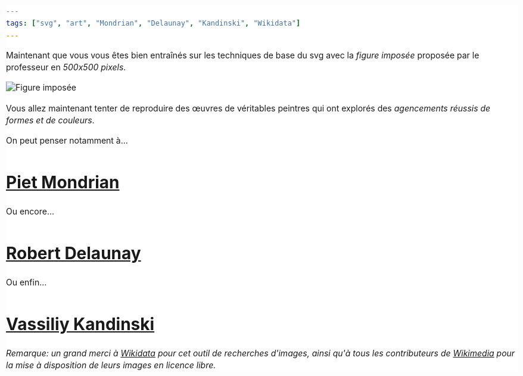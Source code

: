 ```yaml
---
tags: ["svg", "art", "Mondrian", "Delaunay", "Kandinski", "Wikidata"]
---
```


Maintenant que vous vous êtes bien entraînés sur les techniques de base du svg avec la *figure imposée* proposée par le professeur en *500x500 pixels*.

![Figure imposée](./dessin-a-reproduire-en-svg.png)

Vous allez maintenant tenter de reproduire des œuvres de véritables peintres qui ont explorés des *agencements réussis de formes et de couleurs*.

On peut penser notamment à...

# [Piet Mondrian](https://fr.wikipedia.org/wiki/Piet_Mondrian)

<iframe style="width: 80vw; height: 50vh; border: none;" src="https://query.wikidata.org/embed.html#%23added%20before%202016-10%0A%23defaultView%3AImageGrid%0ASELECT%20*%20WHERE%20%7B%0A%20%20%3Fitem%20wdt%3AP31%20wd%3AQ3305213.%0A%20%20%3Fitem%20wdt%3AP170%20wd%3AQ151803.%0A%20%20%3Fitem%20wdt%3AP18%20%3Fpic.%0A%7D" referrerpolicy="origin" sandbox="allow-scripts allow-same-origin allow-popups"></iframe>

Ou encore...

# [Robert Delaunay](https://fr.wikipedia.org/wiki/Robert_Delaunay)

<iframe style="width: 80vw; height: 50vh; border: none;" src="https://query.wikidata.org/embed.html#%23added%20before%202016-10%0A%23defaultView%3AImageGrid%0ASELECT%20*%20WHERE%20%7B%0A%20%20%3Fitem%20wdt%3AP31%20wd%3AQ3305213.%0A%20%20%3Fitem%20wdt%3AP170%20wd%3AQ33978.%0A%20%20%3Fitem%20wdt%3AP18%20%3Fpic.%0A%7D" referrerpolicy="origin" sandbox="allow-scripts allow-same-origin allow-popups"></iframe>

Ou enfin...

# [Vassiliy Kandinski](https://fr.wikipedia.org/wiki/Vassily_Kandinsky)

<iframe style="width: 80vw; height: 50vh; border: none;" src="https://query.wikidata.org/embed.html#%23added%20before%202016-10%0A%23defaultView%3AImageGrid%0ASELECT%20*%20WHERE%20%7B%0A%20%20%3Fitem%20wdt%3AP31%20wd%3AQ3305213.%0A%20%20%3Fitem%20wdt%3AP170%20wd%3AQ61064.%0A%20%20%3Fitem%20wdt%3AP18%20%3Fpic.%0A%7D" referrerpolicy="origin" sandbox="allow-scripts allow-same-origin allow-popups"></iframe>


*Remarque: un grand merci à [Wikidata](https://query.wikidata.org/) pour cet outil de recherches d'images, ainsi qu'à tous les contributeurs de [Wikimedia](https://www.wikimedia.fr/) pour la mise à disposition de leurs images en licence libre.*
